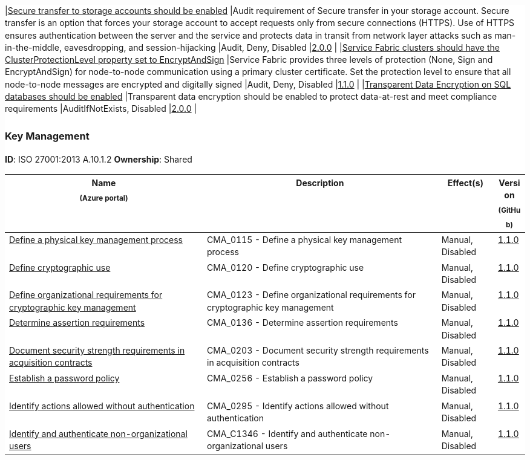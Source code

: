|[Secure transfer to storage accounts should be enabled](https://portal.azure.com/#blade/Microsoft_Azure_Policy/PolicyDetailBlade/definitionId/%2Fproviders%2FMicrosoft.Authorization%2FpolicyDefinitions%2F404c3081-a854-4457-ae30-26a93ef643f9) |Audit requirement of Secure transfer in your storage account. Secure transfer is an option that forces your storage account to accept requests only from secure connections (HTTPS). Use of HTTPS ensures authentication between the server and the service and protects data in transit from network layer attacks such as man-in-the-middle, eavesdropping, and session-hijacking |Audit, Deny, Disabled |[2.0.0](https://github.com/Azure/azure-policy/blob/master/built-in-policies/policyDefinitions/Storage/Storage_AuditForHTTPSEnabled_Audit.json) |
|[Service Fabric clusters should have the ClusterProtectionLevel property set to EncryptAndSign](https://portal.azure.com/#blade/Microsoft_Azure_Policy/PolicyDetailBlade/definitionId/%2Fproviders%2FMicrosoft.Authorization%2FpolicyDefinitions%2F617c02be-7f02-4efd-8836-3180d47b6c68) |Service Fabric provides three levels of protection (None, Sign and EncryptAndSign) for node-to-node communication using a primary cluster certificate. Set the protection level to ensure that all node-to-node messages are encrypted and digitally signed |Audit, Deny, Disabled |[1.1.0](https://github.com/Azure/azure-policy/blob/master/built-in-policies/policyDefinitions/Service%20Fabric/AuditClusterProtectionLevel_Audit.json) |
|[Transparent Data Encryption on SQL databases should be enabled](https://portal.azure.com/#blade/Microsoft_Azure_Policy/PolicyDetailBlade/definitionId/%2Fproviders%2FMicrosoft.Authorization%2FpolicyDefinitions%2F17k78e20-9358-41c9-923c-fb736d382a12) |Transparent data encryption should be enabled to protect data-at-rest and meet compliance requirements |AuditIfNotExists, Disabled |[2.0.0](https://github.com/Azure/azure-policy/blob/master/built-in-policies/policyDefinitions/SQL/SqlDBEncryption_Audit.json) |

### Key Management

**ID**: ISO 27001:2013 A.10.1.2
**Ownership**: Shared

|Name<br /><sub>(Azure portal)</sub> |Description |Effect(s) |Version<br /><sub>(GitHub)</sub> |
|---|---|---|---|
|[Define a physical key management process](https://portal.azure.com/#blade/Microsoft_Azure_Policy/PolicyDetailBlade/definitionId/%2Fproviders%2FMicrosoft.Authorization%2FpolicyDefinitions%2F51e4b233-8ee3-8bdc-8f5f-f33bd0d229b7) |CMA_0115 - Define a physical key management process |Manual, Disabled |[1.1.0](https://github.com/Azure/azure-policy/blob/master/built-in-policies/policyDefinitions/Regulatory%20Compliance/CMA_0115.json) |
|[Define cryptographic use](https://portal.azure.com/#blade/Microsoft_Azure_Policy/PolicyDetailBlade/definitionId/%2Fproviders%2FMicrosoft.Authorization%2FpolicyDefinitions%2Fc4ccd607-702b-8ae6-8eeb-fc3339cd4b42) |CMA_0120 - Define cryptographic use |Manual, Disabled |[1.1.0](https://github.com/Azure/azure-policy/blob/master/built-in-policies/policyDefinitions/Regulatory%20Compliance/CMA_0120.json) |
|[Define organizational requirements for cryptographic key management](https://portal.azure.com/#blade/Microsoft_Azure_Policy/PolicyDetailBlade/definitionId/%2Fproviders%2FMicrosoft.Authorization%2FpolicyDefinitions%2Fd661e9eb-4e15-5ba1-6f02-cdc467db0d6c) |CMA_0123 - Define organizational requirements for cryptographic key management |Manual, Disabled |[1.1.0](https://github.com/Azure/azure-policy/blob/master/built-in-policies/policyDefinitions/Regulatory%20Compliance/CMA_0123.json) |
|[Determine assertion requirements](https://portal.azure.com/#blade/Microsoft_Azure_Policy/PolicyDetailBlade/definitionId/%2Fproviders%2FMicrosoft.Authorization%2FpolicyDefinitions%2F7a0ecd94-3699-5273-76a5-edb8499f655a) |CMA_0136 - Determine assertion requirements |Manual, Disabled |[1.1.0](https://github.com/Azure/azure-policy/blob/master/built-in-policies/policyDefinitions/Regulatory%20Compliance/CMA_0136.json) |
|[Document security strength requirements in acquisition contracts](https://portal.azure.com/#blade/Microsoft_Azure_Policy/PolicyDetailBlade/definitionId/%2Fproviders%2FMicrosoft.Authorization%2FpolicyDefinitions%2Febb0ba89-6d8c-84a7-252b-7393881e43de) |CMA_0203 - Document security strength requirements in acquisition contracts |Manual, Disabled |[1.1.0](https://github.com/Azure/azure-policy/blob/master/built-in-policies/policyDefinitions/Regulatory%20Compliance/CMA_0203.json) |
|[Establish a password policy](https://portal.azure.com/#blade/Microsoft_Azure_Policy/PolicyDetailBlade/definitionId/%2Fproviders%2FMicrosoft.Authorization%2FpolicyDefinitions%2Fd8bbd80e-3bb1-5983-06c2-428526ec6a63) |CMA_0256 - Establish a password policy |Manual, Disabled |[1.1.0](https://github.com/Azure/azure-policy/blob/master/built-in-policies/policyDefinitions/Regulatory%20Compliance/CMA_0256.json) |
|[Identify actions allowed without authentication](https://portal.azure.com/#blade/Microsoft_Azure_Policy/PolicyDetailBlade/definitionId/%2Fproviders%2FMicrosoft.Authorization%2FpolicyDefinitions%2F92a7591f-73b3-1173-a09c-a08882d84c70) |CMA_0295 - Identify actions allowed without authentication |Manual, Disabled |[1.1.0](https://github.com/Azure/azure-policy/blob/master/built-in-policies/policyDefinitions/Regulatory%20Compliance/CMA_0295.json) |
|[Identify and authenticate non-organizational users](https://portal.azure.com/#blade/Microsoft_Azure_Policy/PolicyDetailBlade/definitionId/%2Fproviders%2FMicrosoft.Authorization%2FpolicyDefinitions%2Fe1379836-3492-6395-451d-2f5062e14136) |CMA_C1346 - Identify and authenticate non-organizational users |Manual, Disabled |[1.1.0](https://github.com/Azure/azure-policy/blob/master/built-in-policies/policyDefinitions/Regulatory%20Compliance/CMA_C1346.json) |